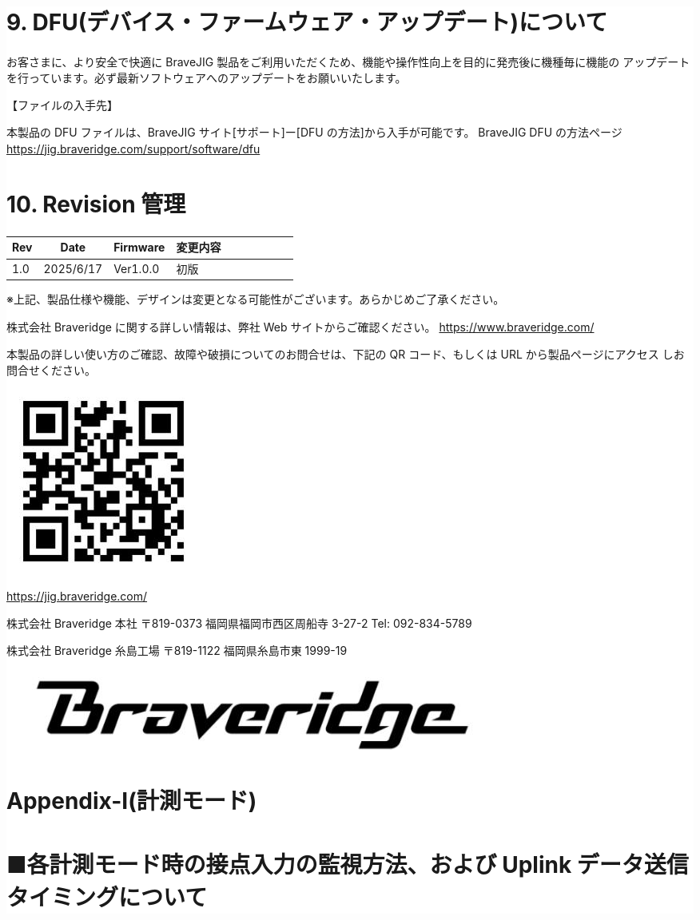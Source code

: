 # **9. DFU(デバイス・ファームウェア・アップデート)について**

お客さまに、より安全で快適に BraveJIG 製品をご利⽤いただくため、機能や操作性向上を⽬的に発売後に機種毎に機能の アップデートを⾏っています。必ず最新ソフトウェアへのアップデートをお願いいたします。

【ファイルの⼊⼿先】

本製品の DFU ファイルは、BraveJIG サイト[サポート]ー[DFU の⽅法]から⼊⼿が可能です。 BraveJIG DFU の⽅法ページ https://jig.braveridge.com/support/software/dfu

# **10. Revision 管理**

| Rev | Date      | Firmware | 変更内容 |  |  |  |  |  |  |
|-----|-----------|----------|------|--|--|--|--|--|--|
| 1.0 | 2025/6/17 | Ver1.0.0 | 初版   |  |  |  |  |  |  |

※上記、製品仕様や機能、デザインは変更となる可能性がございます。あらかじめご了承ください。

株式会社 Braveridge に関する詳しい情報は、弊社 Web サイトからご確認ください。 https://www.braveridge.com/

本製品の詳しい使い⽅のご確認、故障や破損についてのお問合せは、下記の QR コード、もしくは URL から製品ページにアクセス しお問合せください。

![](_page_25_Picture_10.jpeg)

https://jig.braveridge.com/

株式会社 Braveridge 本社 〒819-0373 福岡県福岡市⻄区周船寺 3-27-2 Tel: 092-834-5789

株式会社 Braveridge ⽷島⼯場 〒819-1122 福岡県⽷島市東 1999-19

![](_page_26_Picture_0.jpeg)

# **Appendix-Ⅰ(計測モード)**

# **■各計測モード時の接点⼊⼒の監視⽅法、および Uplink データ送信タイミングについて**
